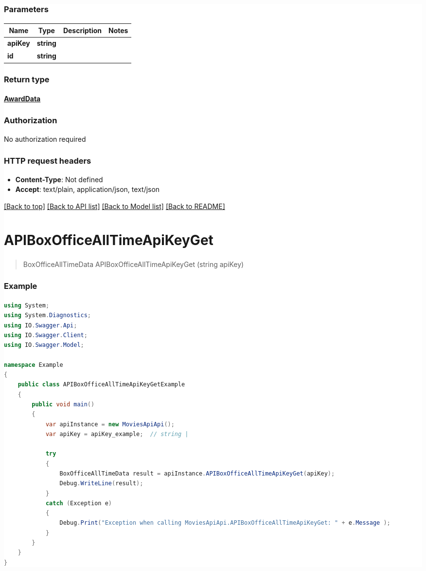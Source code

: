 ```csharp
```

### Parameters

Name | Type | Description  | Notes
------------- | ------------- | ------------- | -------------
 **apiKey** | **string**|  | 
 **id** | **string**|  | 

### Return type

[**AwardData**](AwardData.md)

### Authorization

No authorization required

### HTTP request headers

 - **Content-Type**: Not defined
 - **Accept**: text/plain, application/json, text/json

[[Back to top]](#) [[Back to API list]](../README.md#documentation-for-api-endpoints) [[Back to Model list]](../README.md#documentation-for-models) [[Back to README]](../README.md)
<a name="apiboxofficealltimeapikeyget"></a>
# **APIBoxOfficeAllTimeApiKeyGet**
> BoxOfficeAllTimeData APIBoxOfficeAllTimeApiKeyGet (string apiKey)



### Example
```csharp
using System;
using System.Diagnostics;
using IO.Swagger.Api;
using IO.Swagger.Client;
using IO.Swagger.Model;

namespace Example
{
    public class APIBoxOfficeAllTimeApiKeyGetExample
    {
        public void main()
        {
            var apiInstance = new MoviesApiApi();
            var apiKey = apiKey_example;  // string | 

            try
            {
                BoxOfficeAllTimeData result = apiInstance.APIBoxOfficeAllTimeApiKeyGet(apiKey);
                Debug.WriteLine(result);
            }
            catch (Exception e)
            {
                Debug.Print("Exception when calling MoviesApiApi.APIBoxOfficeAllTimeApiKeyGet: " + e.Message );
            }
        }
    }
}
```
